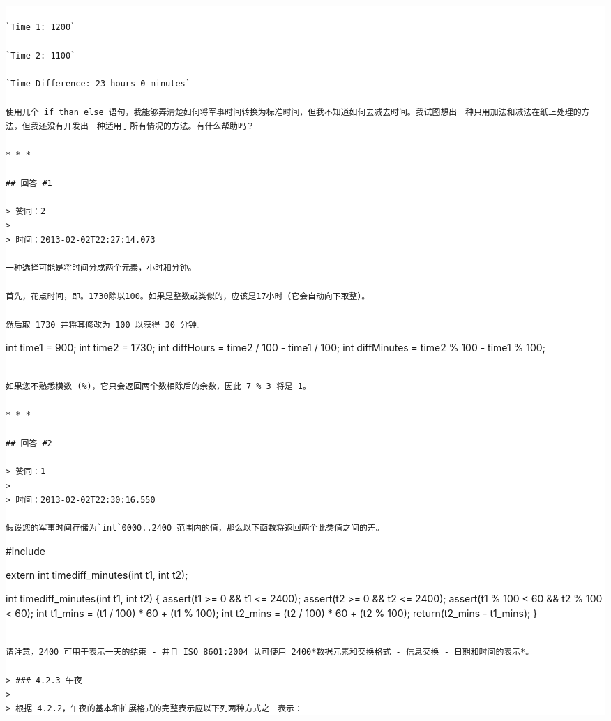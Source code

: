 ```

`Time 1: 1200`

`Time 2: 1100`

`Time Difference: 23 hours 0 minutes`

使用几个 if than else 语句，我能够弄清楚如何将军事时间转换为标准时间，但我不知道如何去减去时间。我试图想出一种只用加法和减法在纸上处理的方法，但我还没有开发出一种适用于所有情况的方法。有什么帮助吗？

* * *

## 回答 #1

> 赞同：2
> 
> 时间：2013-02-02T22:27:14.073

一种选择可能是将时间分成两个元素，小时和分钟。

首先，花点时间，即。1730除以100。如果是整数或类似的，应该是17小时（它会自动向下取整）。

然后取 1730 并将其修改为 100 以获得 30 分钟。

```
int time1 = 900;
int time2 = 1730;
int diffHours = time2 / 100 - time1 / 100;
int diffMinutes = time2 % 100 - time1 % 100; 
```

如果您不熟悉模数 (%)，它只会返回两个数相除后的余数，因此 7 % 3 将是 1。

* * *

## 回答 #2

> 赞同：1
> 
> 时间：2013-02-02T22:30:16.550

假设您的军事时间存储为`int`0000..2400 范围内的值，那么以下函数将返回两个此类值之间的差。

```
#include <cassert>

extern int timediff_minutes(int t1, int t2);

int timediff_minutes(int t1, int t2)
{
    assert(t1 >= 0 && t1 <= 2400);
    assert(t2 >= 0 && t2 <= 2400);
    assert(t1 % 100 < 60 && t2 % 100 < 60);
    int t1_mins = (t1 / 100) * 60 + (t1 % 100);
    int t2_mins = (t2 / 100) * 60 + (t2 % 100);
    return(t2_mins - t1_mins);
} 
```

请注意，2400 可用于表示一天的结束 - 并且 ISO 8601:2004 认可使用 2400*数据元素和交换格式 - 信息交换 - 日期和时间的表示*。

> ### 4.2.3 午夜
> 
> 根据 4.2.2，午夜的基本和扩展格式的完整表示应以下列两种方式之一表示：
```